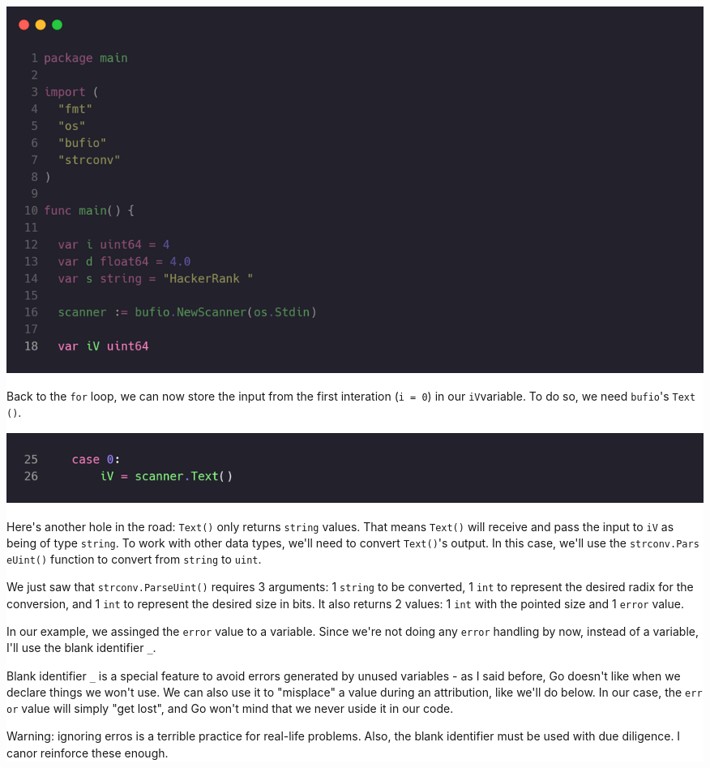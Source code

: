 ![uint64 variable](../../../images/30doec/d1/d1-s6.png)

Back to the `for` loop, we can now store the input from the first interation (`i = 0`) in our `iV`variable. To do so, we need `bufio`'s `Text()`.

![first input raw](../../../images/30doec/d1/d1-s7.png)

Here's another hole in the road: `Text()` only returns `string` values. That means `Text()` will receive and pass the input to `iV` as being of type `string`. To work with other data types, we'll need to convert `Text()`'s output. In this case, we'll use the `strconv.ParseUint()` function to convert from `string` to `uint`.

We just saw that `strconv.ParseUint()` requires 3 arguments: 1 `string` to be converted, 1 `int` to represent the desired radix for the conversion, and 1 `int` to represent the desired size in bits. It also returns 2 values: 1 `int` with the pointed size and 1 `error` value.

In our example, we assinged the `error` value to a variable. Since we're not doing any `error` handling by now, instead of a variable, I'll use the blank identifier `_`.

Blank identifier `_` is a special feature to avoid errors generated by unused variables - as I said before, Go doesn't like when we declare things we won't use. We can also use it to "misplace" a value during an attribution, like we'll do below. In our case, the `error` value will simply "get lost", and Go won't mind that we never uside it in our code.

Warning: ignoring erros is a terrible practice for real-life problems. Also, the blank identifier must be used with due diligence. I canor reinforce these enough.
